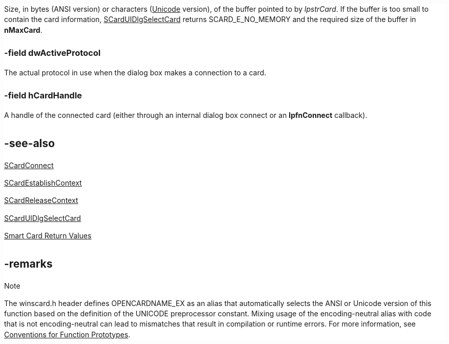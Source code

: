 Size, in bytes (ANSI version) or characters (<a href="/windows/desktop/SecGloss/u-gly">Unicode</a> version), of the buffer pointed to by <i>lpstrCard</i>. If the buffer is too small to contain the card information, 
<a href="/windows/desktop/api/winscard/nf-winscard-scarduidlgselectcarda">SCardUIDlgSelectCard</a> returns SCARD_E_NO_MEMORY and the required size of the buffer in <b>nMaxCard</b>.

### -field dwActiveProtocol

The actual protocol in use when the dialog box makes a connection to a card.

### -field hCardHandle

A handle of the connected card (either through an internal dialog box connect or an <b>lpfnConnect</b> callback).

## -see-also

<a href="/windows/desktop/api/winscard/nf-winscard-scardconnecta">SCardConnect</a>



<a href="/windows/desktop/api/winscard/nf-winscard-scardestablishcontext">SCardEstablishContext</a>



<a href="/windows/desktop/api/winscard/nf-winscard-scardreleasecontext">SCardReleaseContext</a>



<a href="/windows/desktop/api/winscard/nf-winscard-scarduidlgselectcarda">SCardUIDlgSelectCard</a>



<a href="/windows/desktop/SecAuthN/authentication-return-values">Smart Card Return Values</a>

## -remarks

> [!NOTE]
> The winscard.h header defines OPENCARDNAME_EX as an alias that automatically selects the ANSI or Unicode version of this function based on the definition of the UNICODE preprocessor constant. Mixing usage of the encoding-neutral alias with code that is not encoding-neutral can lead to mismatches that result in compilation or runtime errors. For more information, see [Conventions for Function Prototypes](/windows/win32/intl/conventions-for-function-prototypes).

